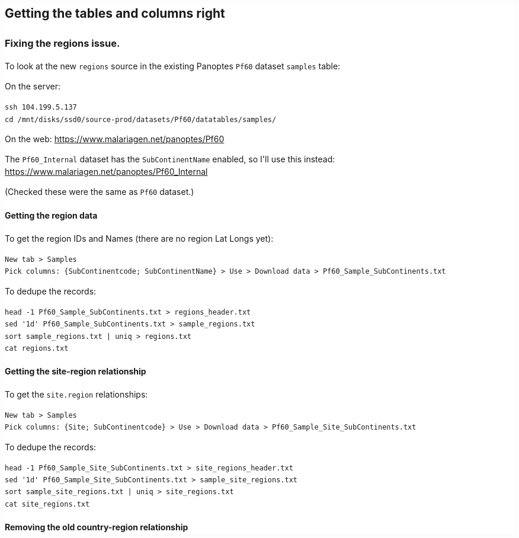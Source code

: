 

## Getting the tables and columns right



### Fixing the regions issue.


To look at the new `regions` source in the existing Panoptes `Pf60` dataset `samples` table:

On the server:
```
ssh 104.199.5.137
cd /mnt/disks/ssd0/source-prod/datasets/Pf60/datatables/samples/
```

On the web: https://www.malariagen.net/panoptes/Pf60

The `Pf60_Internal` dataset has the `SubContinentName` enabled, so I'll use this instead:
https://www.malariagen.net/panoptes/Pf60_Internal

(Checked these were the same as `Pf60` dataset.)

#### Getting the region data

To get the region IDs and Names (there are no region Lat Longs yet):
```
New tab > Samples
Pick columns: {SubContinentcode; SubContinentName} > Use > Download data > Pf60_Sample_SubContinents.txt
```

To dedupe the records:
```
head -1 Pf60_Sample_SubContinents.txt > regions_header.txt
sed '1d' Pf60_Sample_SubContinents.txt > sample_regions.txt
sort sample_regions.txt | uniq > regions.txt
cat regions.txt
```

#### Getting the site-region relationship

To get the `site.region` relationships:
```
New tab > Samples
Pick columns: {Site; SubContinentcode} > Use > Download data > Pf60_Sample_Site_SubContinents.txt
```

To dedupe the records:
```
head -1 Pf60_Sample_Site_SubContinents.txt > site_regions_header.txt
sed '1d' Pf60_Sample_Site_SubContinents.txt > sample_site_regions.txt
sort sample_site_regions.txt | uniq > site_regions.txt
cat site_regions.txt
```

#### Removing the old country-region relationship
